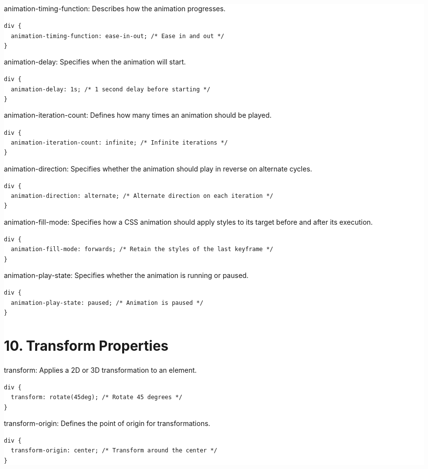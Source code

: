 animation-timing-function: Describes how the animation progresses.
```
div {
  animation-timing-function: ease-in-out; /* Ease in and out */
}
```

animation-delay: Specifies when the animation will start.
```
div {
  animation-delay: 1s; /* 1 second delay before starting */
}
```

animation-iteration-count: Defines how many times an animation should be played.
```
div {
  animation-iteration-count: infinite; /* Infinite iterations */
}
```

animation-direction: Specifies whether the animation should play in reverse on alternate cycles.
```
div {
  animation-direction: alternate; /* Alternate direction on each iteration */
}
```

animation-fill-mode: Specifies how a CSS animation should apply styles to its target before and after its execution.
```
div {
  animation-fill-mode: forwards; /* Retain the styles of the last keyframe */
}
```

animation-play-state: Specifies whether the animation is running or paused.
```
div {
  animation-play-state: paused; /* Animation is paused */
}
```

# 10. Transform Properties

transform: Applies a 2D or 3D transformation to an element.
```
div {
  transform: rotate(45deg); /* Rotate 45 degrees */
}
```

transform-origin: Defines the point of origin for transformations.
```
div {
  transform-origin: center; /* Transform around the center */
}
```

